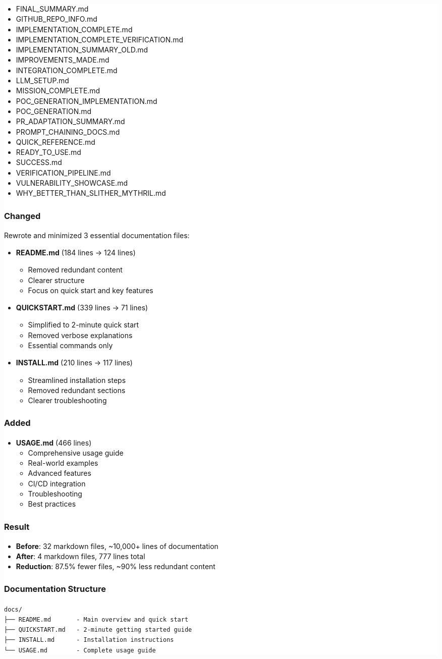 - FINAL_SUMMARY.md
- GITHUB_REPO_INFO.md
- IMPLEMENTATION_COMPLETE.md
- IMPLEMENTATION_COMPLETE_VERIFICATION.md
- IMPLEMENTATION_SUMMARY_OLD.md
- IMPROVEMENTS_MADE.md
- INTEGRATION_COMPLETE.md
- LLM_SETUP.md
- MISSION_COMPLETE.md
- POC_GENERATION_IMPLEMENTATION.md
- POC_GENERATION.md
- PR_ADAPTATION_SUMMARY.md
- PROMPT_CHAINING_DOCS.md
- QUICK_REFERENCE.md
- READY_TO_USE.md
- SUCCESS.md
- VERIFICATION_PIPELINE.md
- VULNERABILITY_SHOWCASE.md
- WHY_BETTER_THAN_SLITHER_MYTHRIL.md

### Changed
Rewrote and minimized 3 essential documentation files:
- **README.md** (184 lines → 124 lines)
  - Removed redundant content
  - Clearer structure
  - Focus on quick start and key features
  
- **QUICKSTART.md** (339 lines → 71 lines)
  - Simplified to 2-minute quick start
  - Removed verbose explanations
  - Essential commands only
  
- **INSTALL.md** (210 lines → 117 lines)
  - Streamlined installation steps
  - Removed redundant sections
  - Clearer troubleshooting

### Added
- **USAGE.md** (466 lines)
  - Comprehensive usage guide
  - Real-world examples
  - Advanced features
  - CI/CD integration
  - Troubleshooting
  - Best practices

### Result
- **Before**: 32 markdown files, ~10,000+ lines of documentation
- **After**: 4 markdown files, 777 lines total
- **Reduction**: 87.5% fewer files, ~90% less redundant content

### Documentation Structure
```
docs/
├── README.md       - Main overview and quick start
├── QUICKSTART.md   - 2-minute getting started guide  
├── INSTALL.md      - Installation instructions
└── USAGE.md        - Complete usage guide
```
